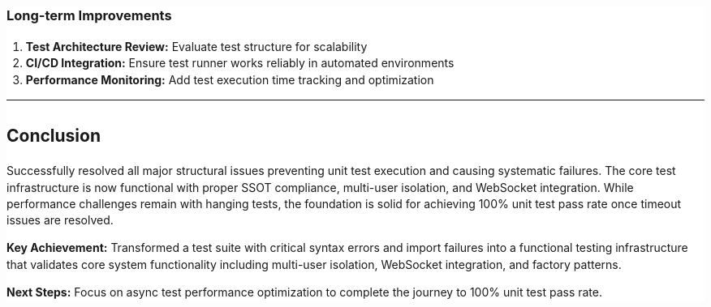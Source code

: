 ### **Long-term Improvements**
1. **Test Architecture Review:** Evaluate test structure for scalability
2. **CI/CD Integration:** Ensure test runner works reliably in automated environments
3. **Performance Monitoring:** Add test execution time tracking and optimization

---

## Conclusion

Successfully resolved all major structural issues preventing unit test execution and causing systematic failures. The core test infrastructure is now functional with proper SSOT compliance, multi-user isolation, and WebSocket integration. While performance challenges remain with hanging tests, the foundation is solid for achieving 100% unit test pass rate once timeout issues are resolved.

**Key Achievement:** Transformed a test suite with critical syntax errors and import failures into a functional testing infrastructure that validates core system functionality including multi-user isolation, WebSocket integration, and factory patterns.

**Next Steps:** Focus on async test performance optimization to complete the journey to 100% unit test pass rate.